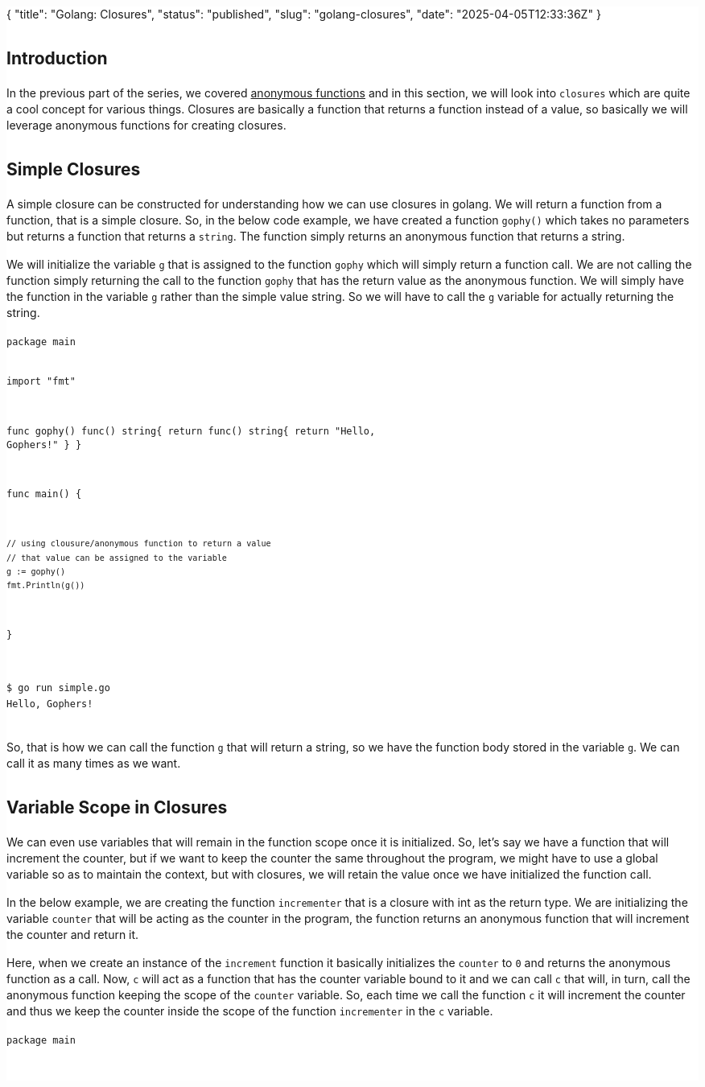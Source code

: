 {
  "title": "Golang: Closures",
  "status": "published",
  "slug": "golang-closures",
  "date": "2025-04-05T12:33:36Z"
}

<h2>Introduction</h2>
<p>In the previous part of the series, we covered <a href="https://meetgor.com/golang-anonymous-functions/">anonymous functions</a> and in this section, we will look into <code>closures</code> which are quite a cool concept for various things. Closures are basically a function that returns a function instead of a value, so basically we will leverage anonymous functions for creating closures.</p>
<h2>Simple Closures</h2>
<p>A simple closure can be constructed for understanding how we can use closures in golang. We will return a function from a function, that is a simple closure. So, in the below code example, we have created a function <code>gophy()</code> which takes no parameters but returns a function that returns a <code>string</code>.  The function simply returns an anonymous function that returns a string.</p>
<p>We will initialize the variable <code>g</code> that is assigned to the function <code>gophy</code> which will simply return a function call. We are not calling the function simply returning the call to the function <code>gophy</code> that has the return value as the anonymous function. We will simply have the function in the variable <code>g</code> rather than the simple value string. So we will have to call the <code>g</code> variable for actually returning the string.</p>
<pre><code class="language-go">package main

import &quot;fmt&quot;

func gophy() func() string{
  return func() string{
    return &quot;Hello, Gophers!&quot;
  }
}

func main() {

	// using clousure/anonymous function to return a value
	// that value can be assigned to the variable
	g := gophy()
	fmt.Println(g())
}

</code></pre>
<pre><code>$ go run simple.go
Hello, Gophers!

</code></pre>
<p>So, that is how we can call the function <code>g</code> that will return a string, so we have the function body stored in the variable <code>g</code>. We can call it as many times as we want.</p>
<h2>Variable Scope in Closures</h2>
<p>We can even use variables that will remain in the function scope once it is initialized. So, let’s say we have a function that will increment the counter, but if we want to keep the counter the same throughout the program, we might have to use a global variable so as to maintain the context, but with closures, we will retain the value once we have initialized the function call.</p>
<p>In the below example, we are creating the function <code>incrementer</code> that is a closure with int as the return type. We are initializing the variable <code>counter</code> that will be acting as the counter in the program, the function returns an anonymous function that will increment the counter and return it.</p>
<p>Here, when we create an instance of the <code>increment</code> function it basically initializes the <code>counter</code> to <code>0</code> and returns the anonymous function as a call. Now, <code>c</code> will act as a function that has the counter variable bound to it and we can call <code>c</code> that will, in turn, call the anonymous function keeping the scope of the <code>counter</code> variable.  So, each time we call the function <code>c</code> it will increment the counter and thus we keep the counter inside the scope of the function <code>incrementer</code> in the <code>c</code> variable.</p>
<pre><code class="language-go">package main
